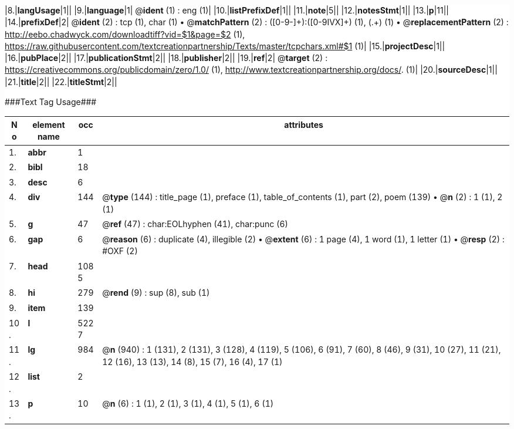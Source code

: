 |8.|__langUsage__|1||
|9.|__language__|1| @__ident__ (1) : eng (1)|
|10.|__listPrefixDef__|1||
|11.|__note__|5||
|12.|__notesStmt__|1||
|13.|__p__|11||
|14.|__prefixDef__|2| @__ident__ (2) : tcp (1), char (1)  •  @__matchPattern__ (2) : ([0-9\-]+):([0-9IVX]+) (1), (.+) (1)  •  @__replacementPattern__ (2) : http://eebo.chadwyck.com/downloadtiff?vid=$1&page=$2 (1), https://raw.githubusercontent.com/textcreationpartnership/Texts/master/tcpchars.xml#$1 (1)|
|15.|__projectDesc__|1||
|16.|__pubPlace__|2||
|17.|__publicationStmt__|2||
|18.|__publisher__|2||
|19.|__ref__|2| @__target__ (2) : https://creativecommons.org/publicdomain/zero/1.0/ (1), http://www.textcreationpartnership.org/docs/. (1)|
|20.|__sourceDesc__|1||
|21.|__title__|2||
|22.|__titleStmt__|2||


###Text Tag Usage###

|No|element name|occ|attributes|
|---|---|---|---|
|1.|__abbr__|1||
|2.|__bibl__|18||
|3.|__desc__|6||
|4.|__div__|144| @__type__ (144) : title_page (1), preface (1), table_of_contents (1), part (2), poem (139)  •  @__n__ (2) : 1 (1), 2 (1)|
|5.|__g__|47| @__ref__ (47) : char:EOLhyphen (41), char:punc (6)|
|6.|__gap__|6| @__reason__ (6) : duplicate (4), illegible (2)  •  @__extent__ (6) : 1 page (4), 1 word (1), 1 letter (1)  •  @__resp__ (2) : #OXF (2)|
|7.|__head__|1085||
|8.|__hi__|279| @__rend__ (9) : sup (8), sub (1)|
|9.|__item__|139||
|10.|__l__|5227||
|11.|__lg__|984| @__n__ (940) : 1 (131), 2 (131), 3 (128), 4 (119), 5 (106), 6 (91), 7 (60), 8 (46), 9 (31), 10 (27), 11 (21), 12 (16), 13 (13), 14 (8), 15 (7), 16 (4), 17 (1)|
|12.|__list__|2||
|13.|__p__|10| @__n__ (6) : 1 (1), 2 (1), 3 (1), 4 (1), 5 (1), 6 (1)|